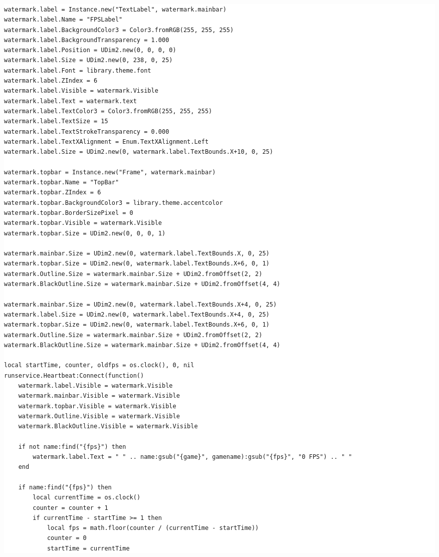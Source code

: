 	watermark.label = Instance.new("TextLabel", watermark.mainbar)
	watermark.label.Name = "FPSLabel"
	watermark.label.BackgroundColor3 = Color3.fromRGB(255, 255, 255)
	watermark.label.BackgroundTransparency = 1.000
	watermark.label.Position = UDim2.new(0, 0, 0, 0)
	watermark.label.Size = UDim2.new(0, 238, 0, 25)
	watermark.label.Font = library.theme.font
	watermark.label.ZIndex = 6
	watermark.label.Visible = watermark.Visible
	watermark.label.Text = watermark.text
	watermark.label.TextColor3 = Color3.fromRGB(255, 255, 255)
	watermark.label.TextSize = 15
	watermark.label.TextStrokeTransparency = 0.000
	watermark.label.TextXAlignment = Enum.TextXAlignment.Left
	watermark.label.Size = UDim2.new(0, watermark.label.TextBounds.X+10, 0, 25)

	watermark.topbar = Instance.new("Frame", watermark.mainbar)
	watermark.topbar.Name = "TopBar"
	watermark.topbar.ZIndex = 6
	watermark.topbar.BackgroundColor3 = library.theme.accentcolor
	watermark.topbar.BorderSizePixel = 0
	watermark.topbar.Visible = watermark.Visible
	watermark.topbar.Size = UDim2.new(0, 0, 0, 1)

	watermark.mainbar.Size = UDim2.new(0, watermark.label.TextBounds.X, 0, 25)
	watermark.topbar.Size = UDim2.new(0, watermark.label.TextBounds.X+6, 0, 1)
	watermark.Outline.Size = watermark.mainbar.Size + UDim2.fromOffset(2, 2)
	watermark.BlackOutline.Size = watermark.mainbar.Size + UDim2.fromOffset(4, 4)

	watermark.mainbar.Size = UDim2.new(0, watermark.label.TextBounds.X+4, 0, 25)    
	watermark.label.Size = UDim2.new(0, watermark.label.TextBounds.X+4, 0, 25)
	watermark.topbar.Size = UDim2.new(0, watermark.label.TextBounds.X+6, 0, 1)
	watermark.Outline.Size = watermark.mainbar.Size + UDim2.fromOffset(2, 2)
	watermark.BlackOutline.Size = watermark.mainbar.Size + UDim2.fromOffset(4, 4)

	local startTime, counter, oldfps = os.clock(), 0, nil
	runservice.Heartbeat:Connect(function()
		watermark.label.Visible = watermark.Visible
		watermark.mainbar.Visible = watermark.Visible
		watermark.topbar.Visible = watermark.Visible
		watermark.Outline.Visible = watermark.Visible
		watermark.BlackOutline.Visible = watermark.Visible

		if not name:find("{fps}") then
			watermark.label.Text = " " .. name:gsub("{game}", gamename):gsub("{fps}", "0 FPS") .. " "
		end

		if name:find("{fps}") then
			local currentTime = os.clock()
			counter = counter + 1
			if currentTime - startTime >= 1 then 
				local fps = math.floor(counter / (currentTime - startTime))
				counter = 0
				startTime = currentTime
